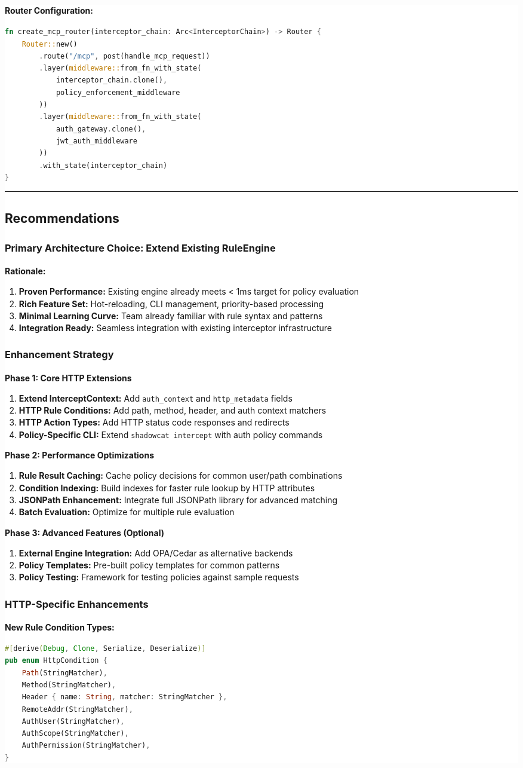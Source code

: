**Router Configuration:**
```rust
fn create_mcp_router(interceptor_chain: Arc<InterceptorChain>) -> Router {
    Router::new()
        .route("/mcp", post(handle_mcp_request))
        .layer(middleware::from_fn_with_state(
            interceptor_chain.clone(),
            policy_enforcement_middleware
        ))
        .layer(middleware::from_fn_with_state(
            auth_gateway.clone(),
            jwt_auth_middleware
        ))
        .with_state(interceptor_chain)
}
```

---

## Recommendations

### Primary Architecture Choice: Extend Existing RuleEngine

**Rationale:**
1. **Proven Performance:** Existing engine already meets < 1ms target for policy evaluation
2. **Rich Feature Set:** Hot-reloading, CLI management, priority-based processing
3. **Minimal Learning Curve:** Team already familiar with rule syntax and patterns
4. **Integration Ready:** Seamless integration with existing interceptor infrastructure

### Enhancement Strategy

**Phase 1: Core HTTP Extensions**
1. **Extend InterceptContext:** Add `auth_context` and `http_metadata` fields
2. **HTTP Rule Conditions:** Add path, method, header, and auth context matchers
3. **HTTP Action Types:** Add HTTP status code responses and redirects
4. **Policy-Specific CLI:** Extend `shadowcat intercept` with auth policy commands

**Phase 2: Performance Optimizations**
1. **Rule Result Caching:** Cache policy decisions for common user/path combinations
2. **Condition Indexing:** Build indexes for faster rule lookup by HTTP attributes
3. **JSONPath Enhancement:** Integrate full JSONPath library for advanced matching
4. **Batch Evaluation:** Optimize for multiple rule evaluation

**Phase 3: Advanced Features (Optional)**
1. **External Engine Integration:** Add OPA/Cedar as alternative backends
2. **Policy Templates:** Pre-built policy templates for common patterns
3. **Policy Testing:** Framework for testing policies against sample requests

### HTTP-Specific Enhancements

**New Rule Condition Types:**
```rust
#[derive(Debug, Clone, Serialize, Deserialize)]
pub enum HttpCondition {
    Path(StringMatcher),
    Method(StringMatcher),
    Header { name: String, matcher: StringMatcher },
    RemoteAddr(StringMatcher),
    AuthUser(StringMatcher),
    AuthScope(StringMatcher),
    AuthPermission(StringMatcher),
}
```
